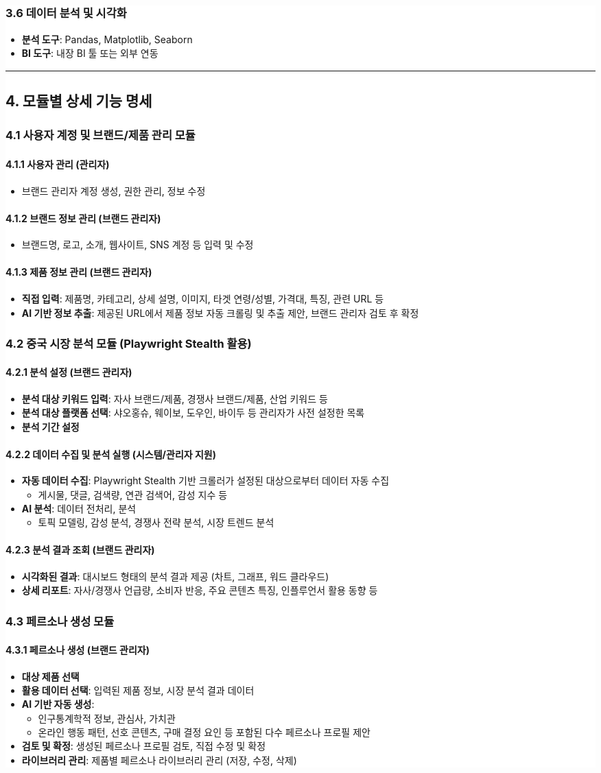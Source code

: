 ### 3.6 데이터 분석 및 시각화

- **분석 도구**: Pandas, Matplotlib, Seaborn
- **BI 도구**: 내장 BI 툴 또는 외부 연동

---

## 4. 모듈별 상세 기능 명세

### 4.1 사용자 계정 및 브랜드/제품 관리 모듈

#### 4.1.1 사용자 관리 (관리자)

- 브랜드 관리자 계정 생성, 권한 관리, 정보 수정

#### 4.1.2 브랜드 정보 관리 (브랜드 관리자)

- 브랜드명, 로고, 소개, 웹사이트, SNS 계정 등 입력 및 수정

#### 4.1.3 제품 정보 관리 (브랜드 관리자)

- **직접 입력**: 제품명, 카테고리, 상세 설명, 이미지, 타겟 연령/성별, 가격대, 특징, 관련 URL 등
- **AI 기반 정보 추출**: 제공된 URL에서 제품 정보 자동 크롤링 및 추출 제안, 브랜드 관리자 검토 후 확정

### 4.2 중국 시장 분석 모듈 (Playwright Stealth 활용)

#### 4.2.1 분석 설정 (브랜드 관리자)

- **분석 대상 키워드 입력**: 자사 브랜드/제품, 경쟁사 브랜드/제품, 산업 키워드 등
- **분석 대상 플랫폼 선택**: 샤오홍슈, 웨이보, 도우인, 바이두 등 관리자가 사전 설정한 목록
- **분석 기간 설정**

#### 4.2.2 데이터 수집 및 분석 실행 (시스템/관리자 지원)

- **자동 데이터 수집**: Playwright Stealth 기반 크롤러가 설정된 대상으로부터 데이터 자동 수집
  - 게시물, 댓글, 검색량, 연관 검색어, 감성 지수 등
- **AI 분석**: 데이터 전처리, 분석
  - 토픽 모델링, 감성 분석, 경쟁사 전략 분석, 시장 트렌드 분석

#### 4.2.3 분석 결과 조회 (브랜드 관리자)

- **시각화된 결과**: 대시보드 형태의 분석 결과 제공 (차트, 그래프, 워드 클라우드)
- **상세 리포트**: 자사/경쟁사 언급량, 소비자 반응, 주요 콘텐츠 특징, 인플루언서 활용 동향 등

### 4.3 페르소나 생성 모듈

#### 4.3.1 페르소나 생성 (브랜드 관리자)

- **대상 제품 선택**
- **활용 데이터 선택**: 입력된 제품 정보, 시장 분석 결과 데이터
- **AI 기반 자동 생성**:
  - 인구통계학적 정보, 관심사, 가치관
  - 온라인 행동 패턴, 선호 콘텐츠, 구매 결정 요인 등 포함된 다수 페르소나 프로필 제안
- **검토 및 확정**: 생성된 페르소나 프로필 검토, 직접 수정 및 확정
- **라이브러리 관리**: 제품별 페르소나 라이브러리 관리 (저장, 수정, 삭제)
